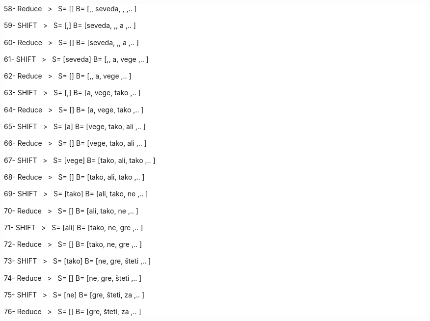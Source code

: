 
58- Reduce&nbsp;&nbsp;&nbsp;>&nbsp;&nbsp;&nbsp;S= []   B= [,, seveda, , ,.. ]



59- SHIFT&nbsp;&nbsp;&nbsp;>&nbsp;&nbsp;&nbsp;S= [,]   B= [seveda, ,, a ,.. ]



60- Reduce&nbsp;&nbsp;&nbsp;>&nbsp;&nbsp;&nbsp;S= []   B= [seveda, ,, a ,.. ]



61- SHIFT&nbsp;&nbsp;&nbsp;>&nbsp;&nbsp;&nbsp;S= [seveda]   B= [,, a, vege ,.. ]



62- Reduce&nbsp;&nbsp;&nbsp;>&nbsp;&nbsp;&nbsp;S= []   B= [,, a, vege ,.. ]



63- SHIFT&nbsp;&nbsp;&nbsp;>&nbsp;&nbsp;&nbsp;S= [,]   B= [a, vege, tako ,.. ]



64- Reduce&nbsp;&nbsp;&nbsp;>&nbsp;&nbsp;&nbsp;S= []   B= [a, vege, tako ,.. ]



65- SHIFT&nbsp;&nbsp;&nbsp;>&nbsp;&nbsp;&nbsp;S= [a]   B= [vege, tako, ali ,.. ]



66- Reduce&nbsp;&nbsp;&nbsp;>&nbsp;&nbsp;&nbsp;S= []   B= [vege, tako, ali ,.. ]



67- SHIFT&nbsp;&nbsp;&nbsp;>&nbsp;&nbsp;&nbsp;S= [vege]   B= [tako, ali, tako ,.. ]



68- Reduce&nbsp;&nbsp;&nbsp;>&nbsp;&nbsp;&nbsp;S= []   B= [tako, ali, tako ,.. ]



69- SHIFT&nbsp;&nbsp;&nbsp;>&nbsp;&nbsp;&nbsp;S= [tako]   B= [ali, tako, ne ,.. ]



70- Reduce&nbsp;&nbsp;&nbsp;>&nbsp;&nbsp;&nbsp;S= []   B= [ali, tako, ne ,.. ]



71- SHIFT&nbsp;&nbsp;&nbsp;>&nbsp;&nbsp;&nbsp;S= [ali]   B= [tako, ne, gre ,.. ]



72- Reduce&nbsp;&nbsp;&nbsp;>&nbsp;&nbsp;&nbsp;S= []   B= [tako, ne, gre ,.. ]



73- SHIFT&nbsp;&nbsp;&nbsp;>&nbsp;&nbsp;&nbsp;S= [tako]   B= [ne, gre, šteti ,.. ]



74- Reduce&nbsp;&nbsp;&nbsp;>&nbsp;&nbsp;&nbsp;S= []   B= [ne, gre, šteti ,.. ]



75- SHIFT&nbsp;&nbsp;&nbsp;>&nbsp;&nbsp;&nbsp;S= [ne]   B= [gre, šteti, za ,.. ]



76- Reduce&nbsp;&nbsp;&nbsp;>&nbsp;&nbsp;&nbsp;S= []   B= [gre, šteti, za ,.. ]


